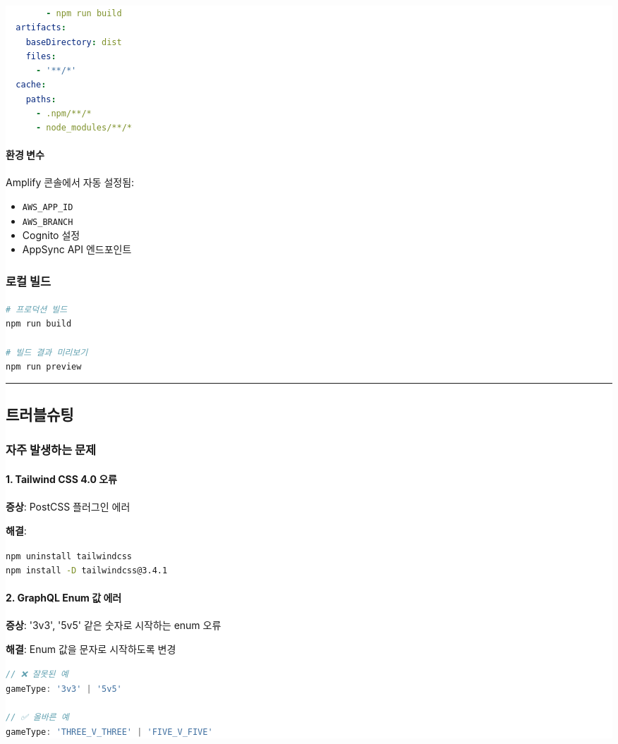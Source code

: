 ```yaml
        - npm run build
  artifacts:
    baseDirectory: dist
    files:
      - '**/*'
  cache:
    paths:
      - .npm/**/*
      - node_modules/**/*
```

#### 환경 변수
Amplify 콘솔에서 자동 설정됨:
- `AWS_APP_ID`
- `AWS_BRANCH`
- Cognito 설정
- AppSync API 엔드포인트

### 로컬 빌드

```bash
# 프로덕션 빌드
npm run build

# 빌드 결과 미리보기
npm run preview
```

---

## 트러블슈팅

### 자주 발생하는 문제

#### 1. Tailwind CSS 4.0 오류
**증상**: PostCSS 플러그인 에러

**해결**:
```bash
npm uninstall tailwindcss
npm install -D tailwindcss@3.4.1
```

#### 2. GraphQL Enum 값 에러
**증상**: '3v3', '5v5' 같은 숫자로 시작하는 enum 오류

**해결**: Enum 값을 문자로 시작하도록 변경
```typescript
// ❌ 잘못된 예
gameType: '3v3' | '5v5'

// ✅ 올바른 예
gameType: 'THREE_V_THREE' | 'FIVE_V_FIVE'
```
